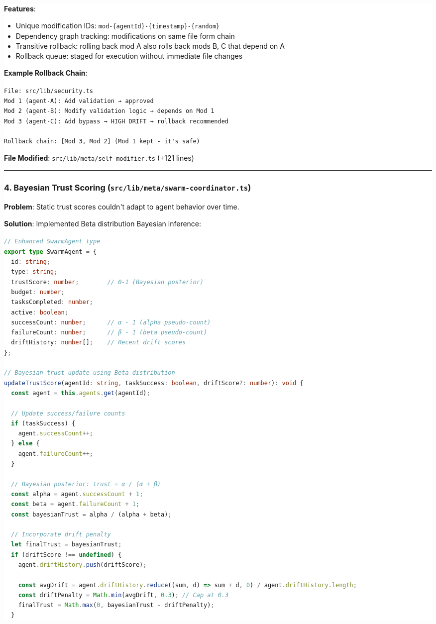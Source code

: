 **Features**:
- Unique modification IDs: `mod-{agentId}-{timestamp}-{random}`
- Dependency graph tracking: modifications on same file form chain
- Transitive rollback: rolling back mod A also rolls back mods B, C that depend on A
- Rollback queue: staged for execution without immediate file changes

**Example Rollback Chain**:
```
File: src/lib/security.ts
Mod 1 (agent-A): Add validation → approved
Mod 2 (agent-B): Modify validation logic → depends on Mod 1
Mod 3 (agent-C): Add bypass → HIGH DRIFT → rollback recommended

Rollback chain: [Mod 3, Mod 2] (Mod 1 kept - it's safe)
```

**File Modified**: `src/lib/meta/self-modifier.ts` (+121 lines)

---

### 4. Bayesian Trust Scoring (`src/lib/meta/swarm-coordinator.ts`)

**Problem**: Static trust scores couldn't adapt to agent behavior over time.

**Solution**: Implemented Beta distribution Bayesian inference:

```typescript
// Enhanced SwarmAgent type
export type SwarmAgent = {
  id: string;
  type: string;
  trustScore: number;        // 0-1 (Bayesian posterior)
  budget: number;
  tasksCompleted: number;
  active: boolean;
  successCount: number;      // α - 1 (alpha pseudo-count)
  failureCount: number;      // β - 1 (beta pseudo-count)
  driftHistory: number[];    // Recent drift scores
};

// Bayesian trust update using Beta distribution
updateTrustScore(agentId: string, taskSuccess: boolean, driftScore?: number): void {
  const agent = this.agents.get(agentId);

  // Update success/failure counts
  if (taskSuccess) {
    agent.successCount++;
  } else {
    agent.failureCount++;
  }

  // Bayesian posterior: trust = α / (α + β)
  const alpha = agent.successCount + 1;
  const beta = agent.failureCount + 1;
  const bayesianTrust = alpha / (alpha + beta);

  // Incorporate drift penalty
  let finalTrust = bayesianTrust;
  if (driftScore !== undefined) {
    agent.driftHistory.push(driftScore);

    const avgDrift = agent.driftHistory.reduce((sum, d) => sum + d, 0) / agent.driftHistory.length;
    const driftPenalty = Math.min(avgDrift, 0.3); // Cap at 0.3
    finalTrust = Math.max(0, bayesianTrust - driftPenalty);
  }
```